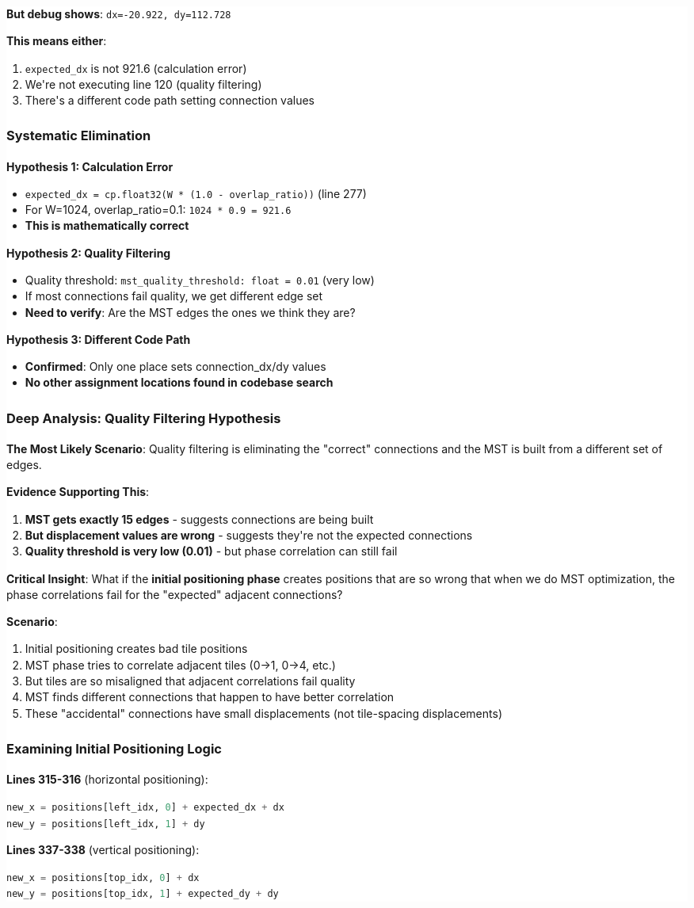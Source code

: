 **But debug shows**: `dx=-20.922, dy=112.728`

**This means either**:
1. `expected_dx` is not 921.6 (calculation error)
2. We're not executing line 120 (quality filtering)
3. There's a different code path setting connection values

### Systematic Elimination

**Hypothesis 1: Calculation Error**
- `expected_dx = cp.float32(W * (1.0 - overlap_ratio))` (line 277)
- For W=1024, overlap_ratio=0.1: `1024 * 0.9 = 921.6`
- **This is mathematically correct**

**Hypothesis 2: Quality Filtering**
- Quality threshold: `mst_quality_threshold: float = 0.01` (very low)
- If most connections fail quality, we get different edge set
- **Need to verify**: Are the MST edges the ones we think they are?

**Hypothesis 3: Different Code Path**
- **Confirmed**: Only one place sets connection_dx/dy values
- **No other assignment locations found in codebase search**

### Deep Analysis: Quality Filtering Hypothesis

**The Most Likely Scenario**: Quality filtering is eliminating the "correct" connections and the MST is built from a different set of edges.

**Evidence Supporting This**:
1. **MST gets exactly 15 edges** - suggests connections are being built
2. **But displacement values are wrong** - suggests they're not the expected connections
3. **Quality threshold is very low (0.01)** - but phase correlation can still fail

**Critical Insight**: What if the **initial positioning phase** creates positions that are so wrong that when we do MST optimization, the phase correlations fail for the "expected" adjacent connections?

**Scenario**:
1. Initial positioning creates bad tile positions
2. MST phase tries to correlate adjacent tiles (0->1, 0->4, etc.)
3. But tiles are so misaligned that adjacent correlations fail quality
4. MST finds different connections that happen to have better correlation
5. These "accidental" connections have small displacements (not tile-spacing displacements)

### Examining Initial Positioning Logic

**Lines 315-316** (horizontal positioning):
```python
new_x = positions[left_idx, 0] + expected_dx + dx
new_y = positions[left_idx, 1] + dy
```

**Lines 337-338** (vertical positioning):
```python
new_x = positions[top_idx, 0] + dx
new_y = positions[top_idx, 1] + expected_dy + dy
```
